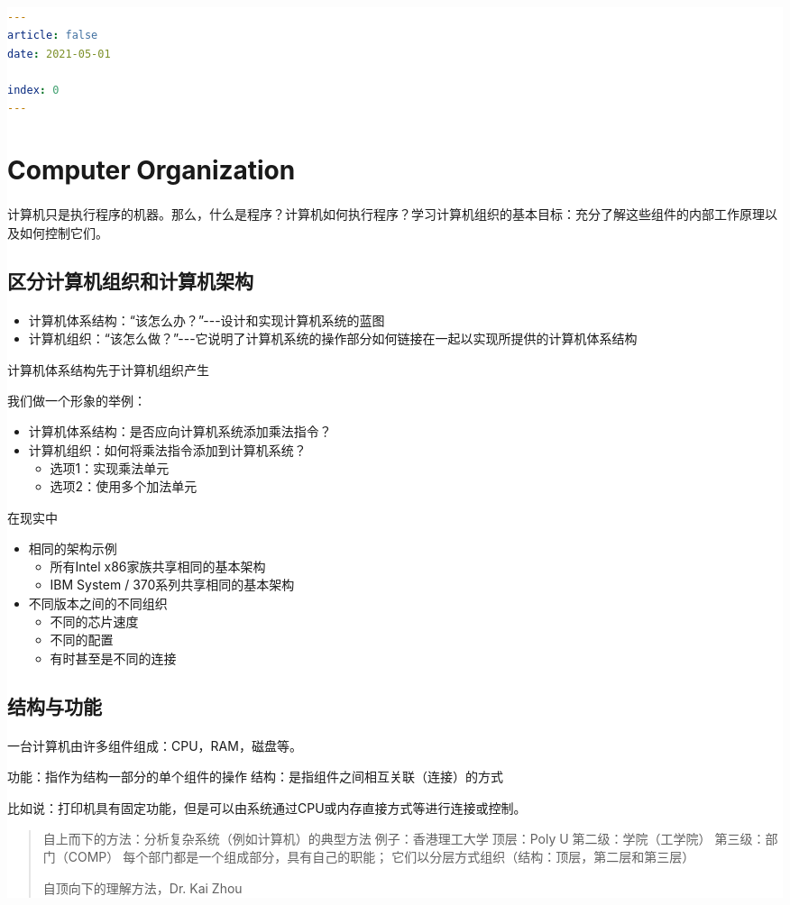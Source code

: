 ```yaml
---
article: false
date: 2021-05-01

index: 0
---
```


# Computer Organization


计算机只是执行程序的机器。那么，什么是程序？计算机如何执行程序？学习计算机组织的基本目标：充分了解这些组件的内部工作原理以及如何控制它们。

<audio controls src="https://hssvr01.oss-cn-zhangjiakou.aliyuncs.com/hongshu/file/2021/01/20210120151435445.mp3" autoplay loop></audio>

## 区分计算机组织和计算机架构

- 计算机体系结构：“该怎么办？”---设计和实现计算机系统的蓝图
- 计算机组织：“该怎么做？”---它说明了计算机系统的操作部分如何链接在一起以实现所提供的计算机体系结构

计算机体系结构先于计算机组织产生

我们做一个形象的举例：

- 计算机体系结构：是否应向计算机系统添加乘法指令？
- 计算机组织：如何将乘法指令添加到计算机系统？
  - 选项1：实现乘法单元
  - 选项2：使用多个加法单元

在现实中

- 相同的架构示例
  - 所有Intel x86家族共享相同的基本架构
  - IBM System / 370系列共享相同的基本架构
- 不同版本之间的不同组织
  - 不同的芯片速度
  - 不同的配置
  - 有时甚至是不同的连接

## 结构与功能

一台计算机由许多组件组成：CPU，RAM，磁盘等。

功能：指作为结构一部分的单个组件的操作
结构：是指组件之间相互关联（连接）的方式

比如说：打印机具有固定功能，但是可以由系统通过CPU或内存直接方式等进行连接或控制。

> 自上而下的方法：分析复杂系统（例如计算机）的典型方法
> 例子：香港理工大学
> 顶层：Poly U
> 第二级：学院（工学院）
> 第三级：部门（COMP）
> 每个部门都是一个组成部分，具有自己的职能；
> 它们以分层方式组织（结构：顶层，第二层和第三层）
>
> 自顶向下的理解方法，Dr. Kai Zhou
